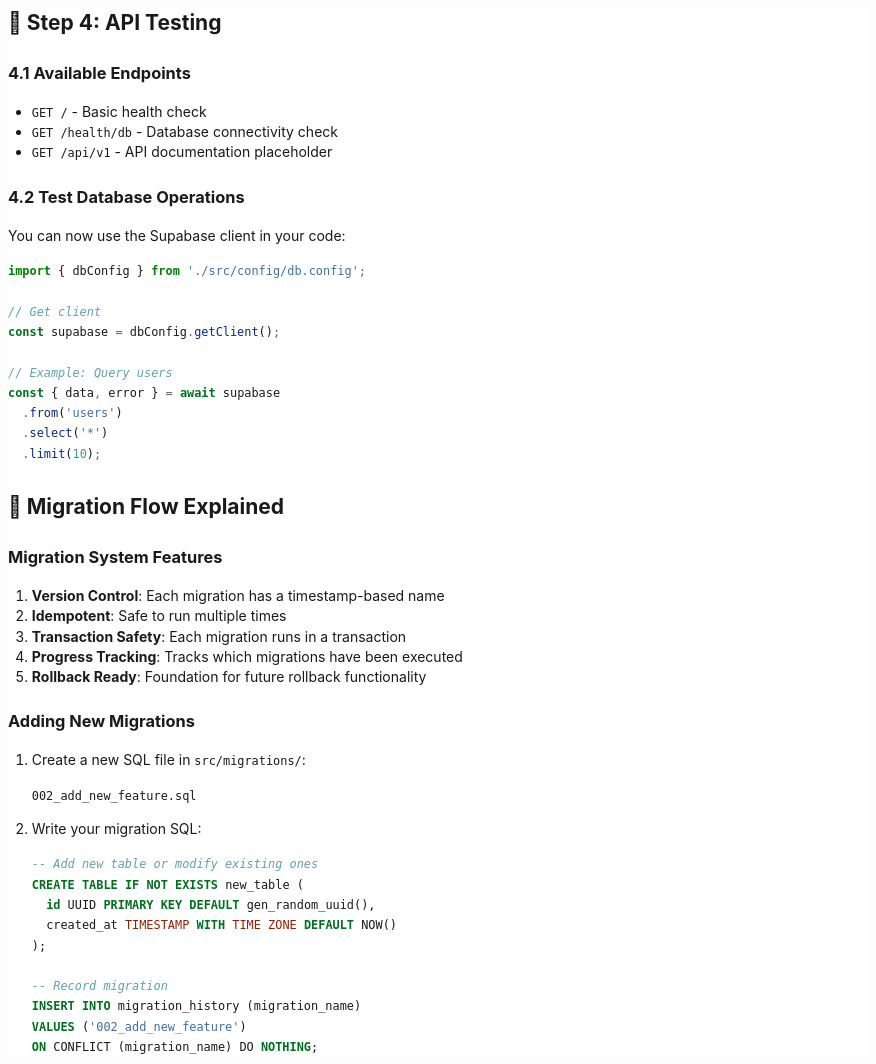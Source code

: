 ## 📡 Step 4: API Testing

### 4.1 Available Endpoints

- `GET /` - Basic health check
- `GET /health/db` - Database connectivity check
- `GET /api/v1` - API documentation placeholder

### 4.2 Test Database Operations

You can now use the Supabase client in your code:

```typescript
import { dbConfig } from './src/config/db.config';

// Get client
const supabase = dbConfig.getClient();

// Example: Query users
const { data, error } = await supabase
  .from('users')
  .select('*')
  .limit(10);
```

## 🔄 Migration Flow Explained

### Migration System Features

1. **Version Control**: Each migration has a timestamp-based name
2. **Idempotent**: Safe to run multiple times
3. **Transaction Safety**: Each migration runs in a transaction
4. **Progress Tracking**: Tracks which migrations have been executed
5. **Rollback Ready**: Foundation for future rollback functionality

### Adding New Migrations

1. Create a new SQL file in `src/migrations/`:
   ```
   002_add_new_feature.sql
   ```

2. Write your migration SQL:
   ```sql
   -- Add new table or modify existing ones
   CREATE TABLE IF NOT EXISTS new_table (
     id UUID PRIMARY KEY DEFAULT gen_random_uuid(),
     created_at TIMESTAMP WITH TIME ZONE DEFAULT NOW()
   );
   
   -- Record migration
   INSERT INTO migration_history (migration_name) 
   VALUES ('002_add_new_feature') 
   ON CONFLICT (migration_name) DO NOTHING;
   ```
